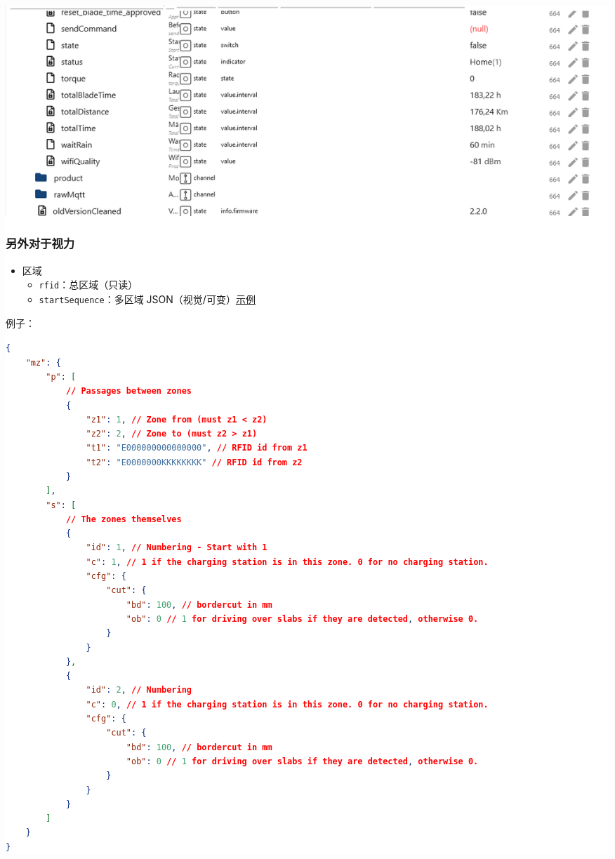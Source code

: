![割草机 img/mower_4.png](../../../en/adapterref/iobroker.worx/img/mower_4.png)

### 另外对于视力
-   区域
    - `rfid`：总区域（只读）
    - `startSequence`：多区域 JSON（视觉/可变）[示例](#example-blockly-startsequence-vison)

例子：

```json
{
    "mz": {
        "p": [
            // Passages between zones
            {
                "z1": 1, // Zone from (must z1 < z2)
                "z2": 2, // Zone to (must z2 > z1)
                "t1": "E000000000000000", // RFID id from z1
                "t2": "E0000000KKKKKKKK" // RFID id from z2
            }
        ],
        "s": [
            // The zones themselves
            {
                "id": 1, // Numbering - Start with 1
                "c": 1, // 1 if the charging station is in this zone. 0 for no charging station.
                "cfg": {
                    "cut": {
                        "bd": 100, // bordercut in mm
                        "ob": 0 // 1 for driving over slabs if they are detected, otherwise 0.
                    }
                }
            },
            {
                "id": 2, // Numbering
                "c": 0, // 1 if the charging station is in this zone. 0 for no charging station.
                "cfg": {
                    "cut": {
                        "bd": 100, // bordercut in mm
                        "ob": 0 // 1 for driving over slabs if they are detected, otherwise 0.
                    }
                }
            }
        ]
    }
}
```
